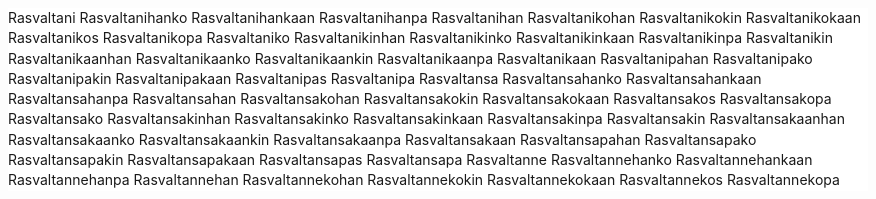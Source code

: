 Rasvaltani
Rasvaltanihanko
Rasvaltanihankaan
Rasvaltanihanpa
Rasvaltanihan
Rasvaltanikohan
Rasvaltanikokin
Rasvaltanikokaan
Rasvaltanikos
Rasvaltanikopa
Rasvaltaniko
Rasvaltanikinhan
Rasvaltanikinko
Rasvaltanikinkaan
Rasvaltanikinpa
Rasvaltanikin
Rasvaltanikaanhan
Rasvaltanikaanko
Rasvaltanikaankin
Rasvaltanikaanpa
Rasvaltanikaan
Rasvaltanipahan
Rasvaltanipako
Rasvaltanipakin
Rasvaltanipakaan
Rasvaltanipas
Rasvaltanipa
Rasvaltansa
Rasvaltansahanko
Rasvaltansahankaan
Rasvaltansahanpa
Rasvaltansahan
Rasvaltansakohan
Rasvaltansakokin
Rasvaltansakokaan
Rasvaltansakos
Rasvaltansakopa
Rasvaltansako
Rasvaltansakinhan
Rasvaltansakinko
Rasvaltansakinkaan
Rasvaltansakinpa
Rasvaltansakin
Rasvaltansakaanhan
Rasvaltansakaanko
Rasvaltansakaankin
Rasvaltansakaanpa
Rasvaltansakaan
Rasvaltansapahan
Rasvaltansapako
Rasvaltansapakin
Rasvaltansapakaan
Rasvaltansapas
Rasvaltansapa
Rasvaltanne
Rasvaltannehanko
Rasvaltannehankaan
Rasvaltannehanpa
Rasvaltannehan
Rasvaltannekohan
Rasvaltannekokin
Rasvaltannekokaan
Rasvaltannekos
Rasvaltannekopa